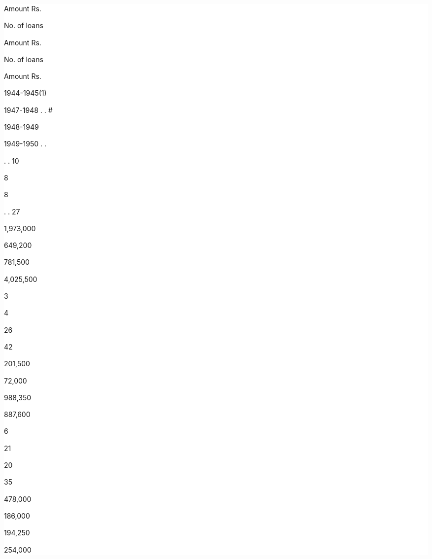 Amount Rs.

No. of loans

Amount Rs.

No. of loans

Amount Rs.

1944-1945(1)

1947-1948 . . #

1948-1949

1949-1950 . .

. . 10

8

8

. . 27

1,973,000

649,200

781,500

4,025,500

3

4

26

42

201,500

72,000

988,350

887,600

6

21

20

35

478,000

186,000

194,250

254,000

